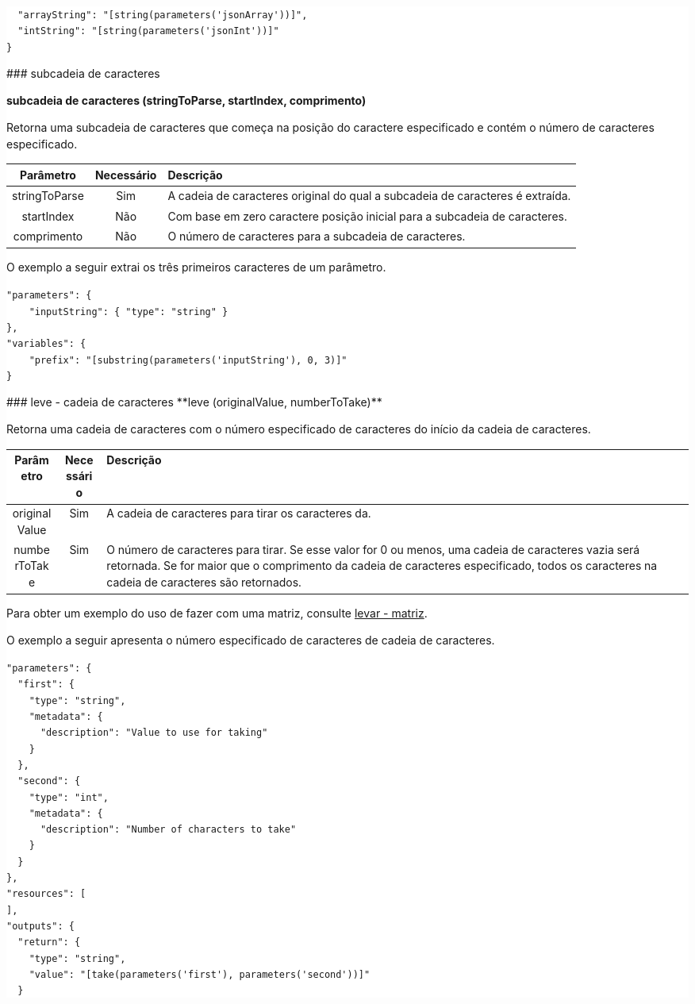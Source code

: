       "arrayString": "[string(parameters('jsonArray'))]",
      "intString": "[string(parameters('jsonInt'))]"
    }

<a id="substring" />
### <a name="substring"></a>subcadeia de caracteres

**subcadeia de caracteres (stringToParse, startIndex, comprimento)**

Retorna uma subcadeia de caracteres que começa na posição do caractere especificado e contém o número de caracteres especificado.

| Parâmetro                          | Necessário | Descrição
| :--------------------------------: | :------: | :----------
| stringToParse                     |   Sim    | A cadeia de caracteres original do qual a subcadeia de caracteres é extraída.
| startIndex                         | Não      | Com base em zero caractere posição inicial para a subcadeia de caracteres.
| comprimento                             | Não      | O número de caracteres para a subcadeia de caracteres.

O exemplo a seguir extrai os três primeiros caracteres de um parâmetro.

    "parameters": {
        "inputString": { "type": "string" }
    },
    "variables": { 
        "prefix": "[substring(parameters('inputString'), 0, 3)]"
    }

<a id="takestring" />
### <a name="take---string"></a>leve - cadeia de caracteres
**leve (originalValue, numberToTake)**

Retorna uma cadeia de caracteres com o número especificado de caracteres do início da cadeia de caracteres.

| Parâmetro                          | Necessário | Descrição
| :--------------------------------: | :------: | :----------
| originalValue                      |   Sim    | A cadeia de caracteres para tirar os caracteres da.
| numberToTake                       |   Sim    | O número de caracteres para tirar. Se esse valor for 0 ou menos, uma cadeia de caracteres vazia será retornada. Se for maior que o comprimento da cadeia de caracteres especificado, todos os caracteres na cadeia de caracteres são retornados.

Para obter um exemplo do uso de fazer com uma matriz, consulte [levar - matriz](#take).

O exemplo a seguir apresenta o número especificado de caracteres de cadeia de caracteres.

    "parameters": {
      "first": {
        "type": "string",
        "metadata": {
          "description": "Value to use for taking"
        }
      },
      "second": {
        "type": "int",
        "metadata": {
          "description": "Number of characters to take"
        }
      }
    },
    "resources": [
    ],
    "outputs": {
      "return": {
        "type": "string",
        "value": "[take(parameters('first'), parameters('second'))]"
      }